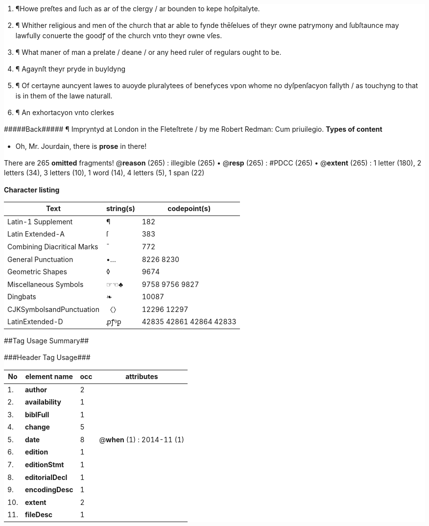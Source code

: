 1. ¶Howe preſtes and ſuch as ar of the clergy / ar bounden to kepe hoſpitalyte.

1. ¶ Whither religious and men of the church that ar able to fynde thēſelues of theyr owne patrymony and ſubſtaunce may lawfully conuerte the goodꝭ of the church vnto theyr owne vſes.

1. ¶ What maner of man a prelate / deane / or any heed ruler of regulars ought to be.

1. ¶ Agaynſt theyr pryde in buyldyng

1. ¶ Of certayne auncyent lawes to auoyde pluralytees of benefyces vpon whome no dyſpenſacyon fallyth / as touchyng to that is in them of the lawe naturall.

1. ¶ An exhortacyon vnto clerkes

#####Back#####
¶ Impryntyd at London in the Fleteſtrete / by me Robert Redman: Cum priuilegio.
**Types of content**

  * Oh, Mr. Jourdain, there is **prose** in there!

There are 265 **omitted** fragments! 
 @__reason__ (265) : illegible (265)  •  @__resp__ (265) : #PDCC (265)  •  @__extent__ (265) : 1 letter (180), 2 letters (34), 3 letters (10), 1 word (14), 4 letters (5), 1 span (22)

**Character listing**


|Text|string(s)|codepoint(s)|
|---|---|---|
|Latin-1 Supplement|¶|182|
|Latin Extended-A|ſ|383|
|Combining             Diacritical Marks|̄|772|
|General Punctuation|•…|8226 8230|
|Geometric Shapes|◊|9674|
|Miscellaneous Symbols|☞☜♣|9758 9756 9827|
|Dingbats|❧|10087|
|CJKSymbolsandPunctuation|〈〉|12296 12297|
|LatinExtended-D|ꝓꝭꝰꝑ|42835 42861 42864 42833|

##Tag Usage Summary##

###Header Tag Usage###

|No|element name|occ|attributes|
|---|---|---|---|
|1.|__author__|2||
|2.|__availability__|1||
|3.|__biblFull__|1||
|4.|__change__|5||
|5.|__date__|8| @__when__ (1) : 2014-11 (1)|
|6.|__edition__|1||
|7.|__editionStmt__|1||
|8.|__editorialDecl__|1||
|9.|__encodingDesc__|1||
|10.|__extent__|2||
|11.|__fileDesc__|1||